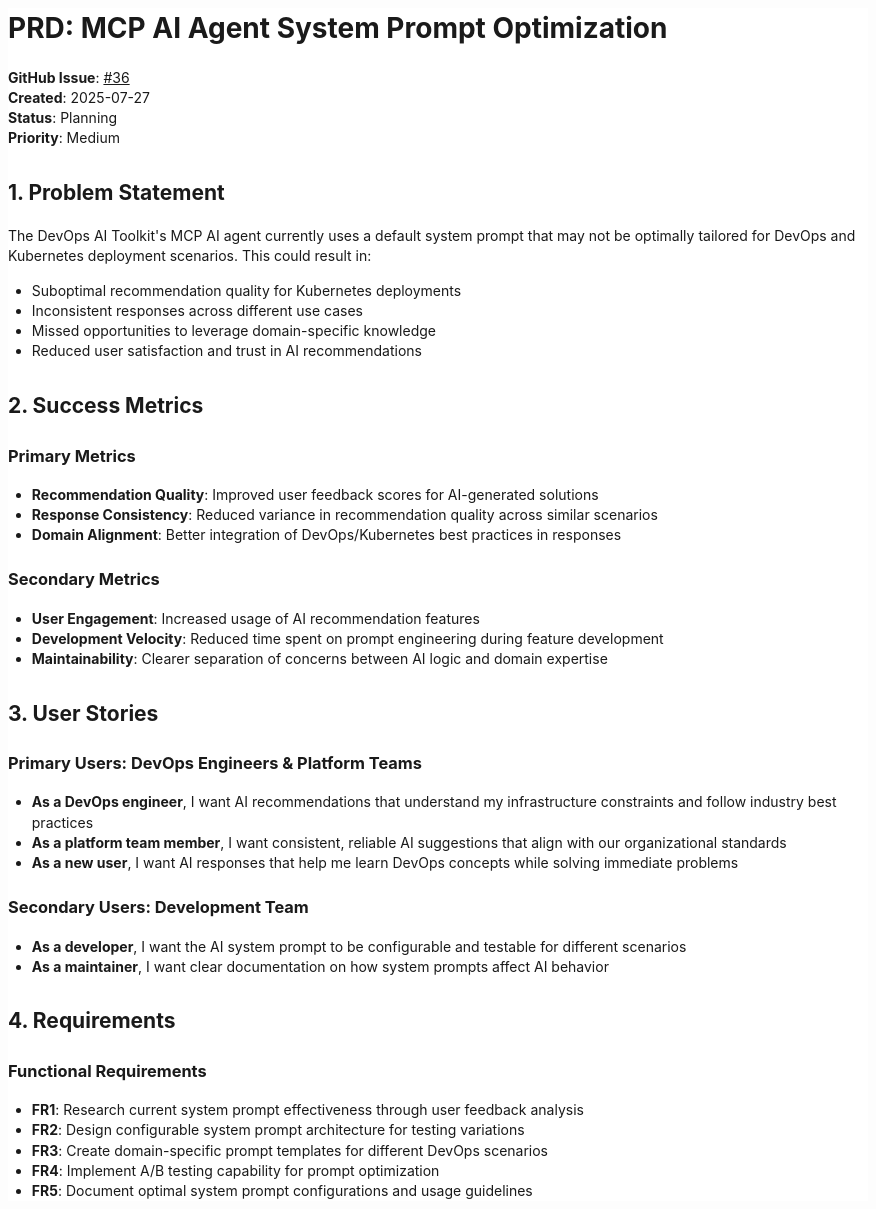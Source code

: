 # PRD: MCP AI Agent System Prompt Optimization

**GitHub Issue**: [#36](https://github.com/vfarcic/dot-ai/issues/36)  
**Created**: 2025-07-27  
**Status**: Planning  
**Priority**: Medium  

## 1. Problem Statement

The DevOps AI Toolkit's MCP AI agent currently uses a default system prompt that may not be optimally tailored for DevOps and Kubernetes deployment scenarios. This could result in:

- Suboptimal recommendation quality for Kubernetes deployments
- Inconsistent responses across different use cases
- Missed opportunities to leverage domain-specific knowledge
- Reduced user satisfaction and trust in AI recommendations

## 2. Success Metrics

### Primary Metrics
- **Recommendation Quality**: Improved user feedback scores for AI-generated solutions
- **Response Consistency**: Reduced variance in recommendation quality across similar scenarios
- **Domain Alignment**: Better integration of DevOps/Kubernetes best practices in responses

### Secondary Metrics
- **User Engagement**: Increased usage of AI recommendation features
- **Development Velocity**: Reduced time spent on prompt engineering during feature development
- **Maintainability**: Clearer separation of concerns between AI logic and domain expertise

## 3. User Stories

### Primary Users: DevOps Engineers & Platform Teams
- **As a DevOps engineer**, I want AI recommendations that understand my infrastructure constraints and follow industry best practices
- **As a platform team member**, I want consistent, reliable AI suggestions that align with our organizational standards
- **As a new user**, I want AI responses that help me learn DevOps concepts while solving immediate problems

### Secondary Users: Development Team
- **As a developer**, I want the AI system prompt to be configurable and testable for different scenarios
- **As a maintainer**, I want clear documentation on how system prompts affect AI behavior

## 4. Requirements

### Functional Requirements
- **FR1**: Research current system prompt effectiveness through user feedback analysis
- **FR2**: Design configurable system prompt architecture for testing variations
- **FR3**: Create domain-specific prompt templates for different DevOps scenarios
- **FR4**: Implement A/B testing capability for prompt optimization
- **FR5**: Document optimal system prompt configurations and usage guidelines
